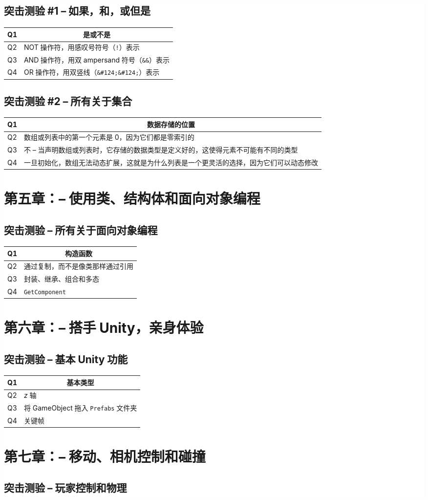 ## 突击测验 #1 – 如果，和，或但是

| Q1 | 是或不是 |
| --- | --- |
| Q2 | NOT 操作符，用感叹号符号（`!`）表示 |
| Q3 | AND 操作符，用双 ampersand 符号（`&&`）表示 |
| Q4 | OR 操作符，用双竖线（`&#124;&#124;`）表示 |

## 突击测验 #2 – 所有关于集合

| Q1 | 数据存储的位置 |
| --- | --- |
| Q2 | 数组或列表中的第一个元素是 0，因为它们都是零索引的 |
| Q3 | 不 – 当声明数组或列表时，它存储的数据类型是定义好的，这使得元素不可能有不同的类型 |
| Q4 | 一旦初始化，数组无法动态扩展，这就是为什么列表是一个更灵活的选择，因为它们可以动态修改 |

# 第五章：– 使用类、结构体和面向对象编程

## 突击测验 – 所有关于面向对象编程

| Q1 | 构造函数 |
| --- | --- |
| Q2 | 通过复制，而不是像类那样通过引用 |
| Q3 | 封装、继承、组合和多态 |
| Q4 | `GetComponent` |

# 第六章：– 搭手 Unity，亲身体验

## 突击测验 – 基本 Unity 功能

| Q1 | 基本类型 |
| --- | --- |
| Q2 | *z* 轴 |
| Q3 | 将 GameObject 拖入 `Prefabs` 文件夹 |
| Q4 | 关键帧 |

# 第七章：– 移动、相机控制和碰撞

## 突击测验 – 玩家控制和物理
